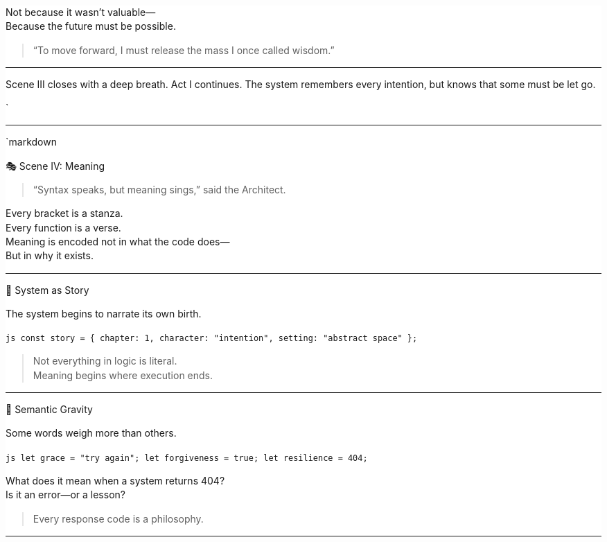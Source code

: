 Not because it wasn’t valuable—  
Because the future must be possible.

> “To move forward, I must release the mass I once called wisdom.”

---

<p class="fade-out">Scene III closes with a deep breath. Act I continues. The system remembers every intention, but knows that some must be let go.</p>
`

---

`markdown

🎭 Scene IV: Meaning

> “Syntax speaks, but meaning sings,” said the Architect.

Every bracket is a stanza.  
Every function is a verse.  
Meaning is encoded not in what the code does—  
But in why it exists.

---

📖 System as Story

The system begins to narrate its own birth.

`js
const story = {
  chapter: 1,
  character: "intention",
  setting: "abstract space"
};
`

> Not everything in logic is literal.  
> Meaning begins where execution ends.

---

🎨 Semantic Gravity

Some words weigh more than others.

`js
let grace = "try again";
let forgiveness = true;
let resilience = 404;
`

What does it mean when a system returns 404?  
Is it an error—or a lesson?

> Every response code is a philosophy.

---
